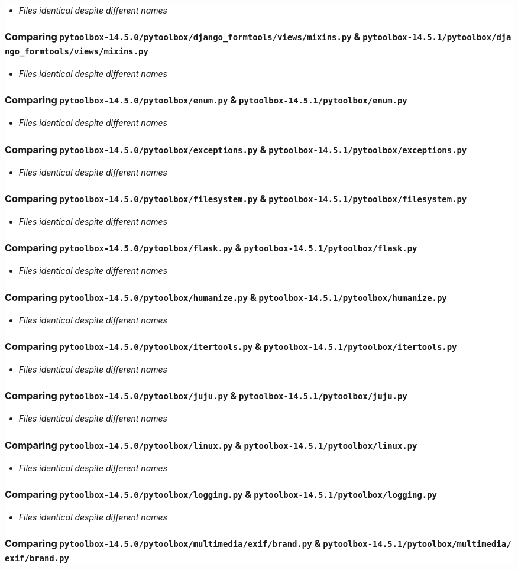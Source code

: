  * *Files identical despite different names*

### Comparing `pytoolbox-14.5.0/pytoolbox/django_formtools/views/mixins.py` & `pytoolbox-14.5.1/pytoolbox/django_formtools/views/mixins.py`

 * *Files identical despite different names*

### Comparing `pytoolbox-14.5.0/pytoolbox/enum.py` & `pytoolbox-14.5.1/pytoolbox/enum.py`

 * *Files identical despite different names*

### Comparing `pytoolbox-14.5.0/pytoolbox/exceptions.py` & `pytoolbox-14.5.1/pytoolbox/exceptions.py`

 * *Files identical despite different names*

### Comparing `pytoolbox-14.5.0/pytoolbox/filesystem.py` & `pytoolbox-14.5.1/pytoolbox/filesystem.py`

 * *Files identical despite different names*

### Comparing `pytoolbox-14.5.0/pytoolbox/flask.py` & `pytoolbox-14.5.1/pytoolbox/flask.py`

 * *Files identical despite different names*

### Comparing `pytoolbox-14.5.0/pytoolbox/humanize.py` & `pytoolbox-14.5.1/pytoolbox/humanize.py`

 * *Files identical despite different names*

### Comparing `pytoolbox-14.5.0/pytoolbox/itertools.py` & `pytoolbox-14.5.1/pytoolbox/itertools.py`

 * *Files identical despite different names*

### Comparing `pytoolbox-14.5.0/pytoolbox/juju.py` & `pytoolbox-14.5.1/pytoolbox/juju.py`

 * *Files identical despite different names*

### Comparing `pytoolbox-14.5.0/pytoolbox/linux.py` & `pytoolbox-14.5.1/pytoolbox/linux.py`

 * *Files identical despite different names*

### Comparing `pytoolbox-14.5.0/pytoolbox/logging.py` & `pytoolbox-14.5.1/pytoolbox/logging.py`

 * *Files identical despite different names*

### Comparing `pytoolbox-14.5.0/pytoolbox/multimedia/exif/brand.py` & `pytoolbox-14.5.1/pytoolbox/multimedia/exif/brand.py`
